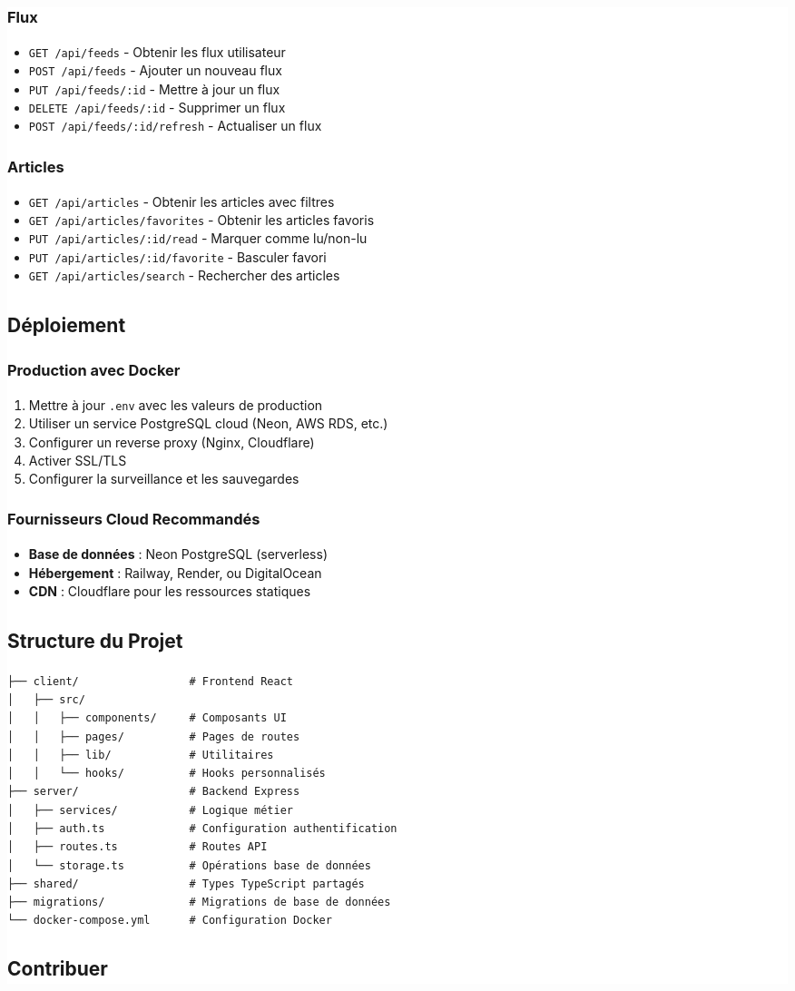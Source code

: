 ### Flux
- `GET /api/feeds` - Obtenir les flux utilisateur
- `POST /api/feeds` - Ajouter un nouveau flux
- `PUT /api/feeds/:id` - Mettre à jour un flux
- `DELETE /api/feeds/:id` - Supprimer un flux
- `POST /api/feeds/:id/refresh` - Actualiser un flux

### Articles
- `GET /api/articles` - Obtenir les articles avec filtres
- `GET /api/articles/favorites` - Obtenir les articles favoris
- `PUT /api/articles/:id/read` - Marquer comme lu/non-lu
- `PUT /api/articles/:id/favorite` - Basculer favori
- `GET /api/articles/search` - Rechercher des articles

## Déploiement

### Production avec Docker
1. Mettre à jour `.env` avec les valeurs de production
2. Utiliser un service PostgreSQL cloud (Neon, AWS RDS, etc.)
3. Configurer un reverse proxy (Nginx, Cloudflare)
4. Activer SSL/TLS
5. Configurer la surveillance et les sauvegardes

### Fournisseurs Cloud Recommandés
- **Base de données** : Neon PostgreSQL (serverless)
- **Hébergement** : Railway, Render, ou DigitalOcean
- **CDN** : Cloudflare pour les ressources statiques

## Structure du Projet

```
├── client/                 # Frontend React
│   ├── src/
│   │   ├── components/     # Composants UI
│   │   ├── pages/          # Pages de routes
│   │   ├── lib/            # Utilitaires
│   │   └── hooks/          # Hooks personnalisés
├── server/                 # Backend Express
│   ├── services/           # Logique métier
│   ├── auth.ts             # Configuration authentification
│   ├── routes.ts           # Routes API
│   └── storage.ts          # Opérations base de données
├── shared/                 # Types TypeScript partagés
├── migrations/             # Migrations de base de données
└── docker-compose.yml      # Configuration Docker
```

## Contribuer
